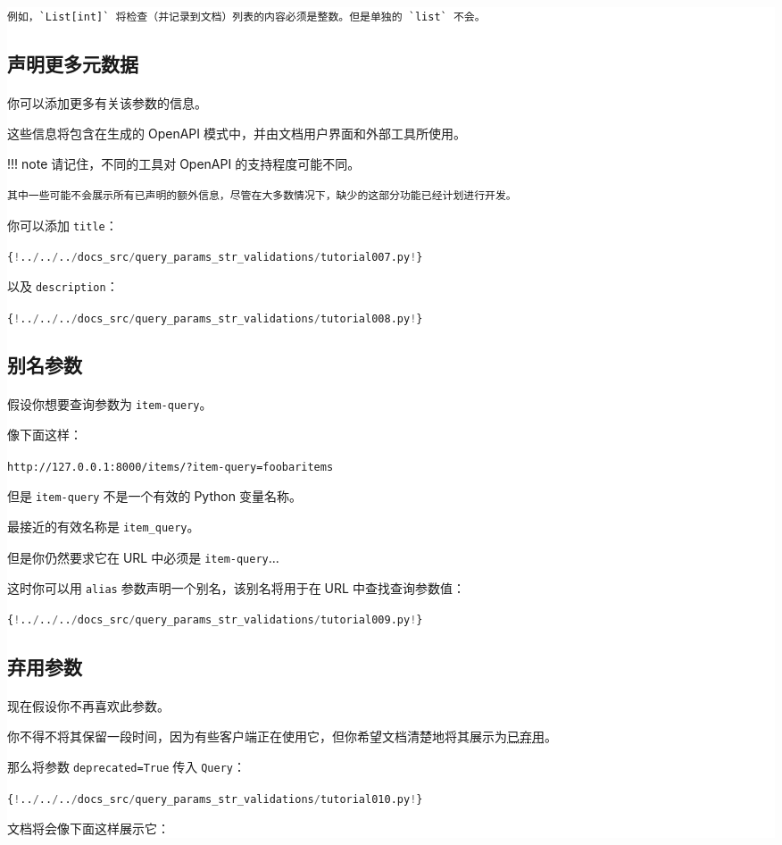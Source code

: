     例如，`List[int]` 将检查（并记录到文档）列表的内容必须是整数。但是单独的 `list` 不会。

## 声明更多元数据

你可以添加更多有关该参数的信息。

这些信息将包含在生成的 OpenAPI 模式中，并由文档用户界面和外部工具所使用。

!!! note
    请记住，不同的工具对 OpenAPI 的支持程度可能不同。

    其中一些可能不会展示所有已声明的额外信息，尽管在大多数情况下，缺少的这部分功能已经计划进行开发。

你可以添加 `title`：

```Python hl_lines="10"
{!../../../docs_src/query_params_str_validations/tutorial007.py!}
```

以及 `description`：

```Python hl_lines="13"
{!../../../docs_src/query_params_str_validations/tutorial008.py!}
```

## 别名参数

假设你想要查询参数为 `item-query`。

像下面这样：

```
http://127.0.0.1:8000/items/?item-query=foobaritems
```

但是 `item-query` 不是一个有效的 Python 变量名称。

最接近的有效名称是 `item_query`。

但是你仍然要求它在 URL 中必须是 `item-query`...

这时你可以用 `alias` 参数声明一个别名，该别名将用于在 URL 中查找查询参数值：

```Python hl_lines="9"
{!../../../docs_src/query_params_str_validations/tutorial009.py!}
```

## 弃用参数

现在假设你不再喜欢此参数。

你不得不将其保留一段时间，因为有些客户端正在使用它，但你希望文档清楚地将其展示为<abbr title ="已过时，建议不要使用它">已弃用</abbr>。

那么将参数 `deprecated=True` 传入 `Query`：

```Python hl_lines="18"
{!../../../docs_src/query_params_str_validations/tutorial010.py!}
```

文档将会像下面这样展示它：

